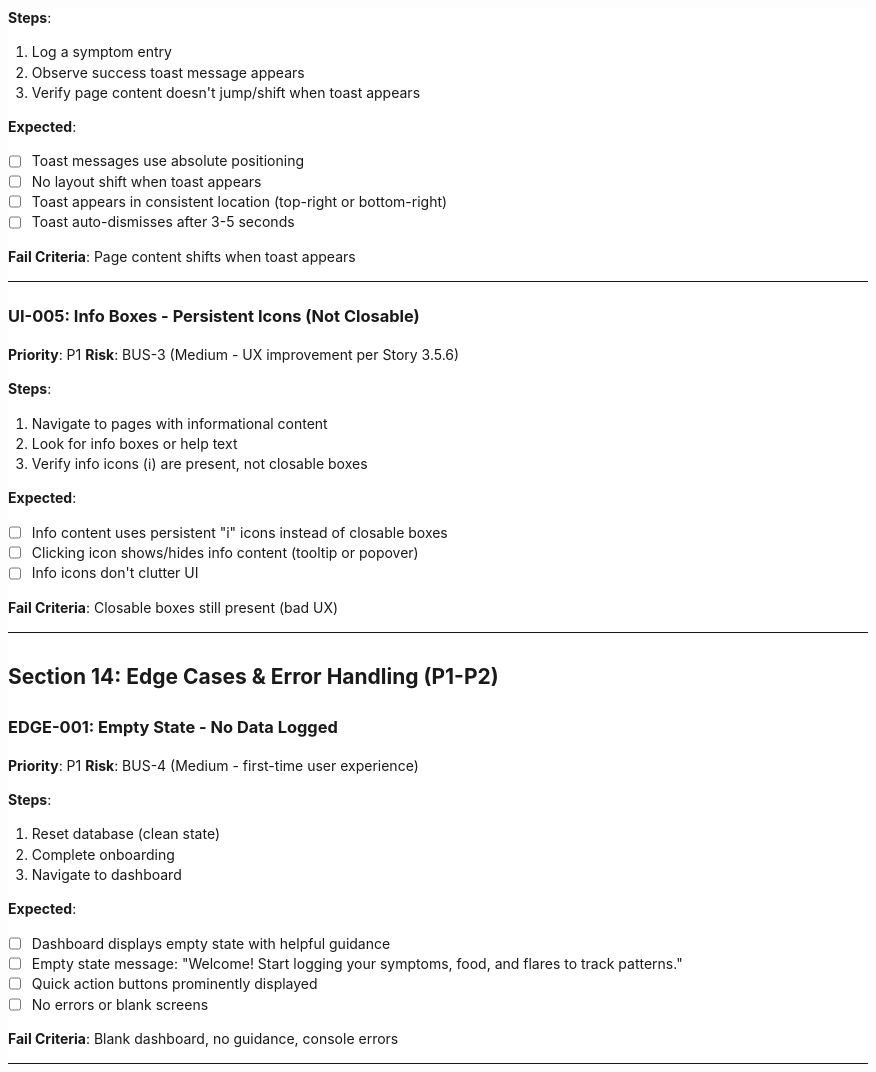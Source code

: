 **Steps**:
1. Log a symptom entry
2. Observe success toast message appears
3. Verify page content doesn't jump/shift when toast appears

**Expected**:
- [ ] Toast messages use absolute positioning
- [ ] No layout shift when toast appears
- [ ] Toast appears in consistent location (top-right or bottom-right)
- [ ] Toast auto-dismisses after 3-5 seconds

**Fail Criteria**: Page content shifts when toast appears

---

### UI-005: Info Boxes - Persistent Icons (Not Closable)
**Priority**: P1
**Risk**: BUS-3 (Medium - UX improvement per Story 3.5.6)

**Steps**:
1. Navigate to pages with informational content
2. Look for info boxes or help text
3. Verify info icons (ℹ️) are present, not closable boxes

**Expected**:
- [ ] Info content uses persistent "i" icons instead of closable boxes
- [ ] Clicking icon shows/hides info content (tooltip or popover)
- [ ] Info icons don't clutter UI

**Fail Criteria**: Closable boxes still present (bad UX)

---

## Section 14: Edge Cases & Error Handling (P1-P2)

### EDGE-001: Empty State - No Data Logged
**Priority**: P1
**Risk**: BUS-4 (Medium - first-time user experience)

**Steps**:
1. Reset database (clean state)
2. Complete onboarding
3. Navigate to dashboard

**Expected**:
- [ ] Dashboard displays empty state with helpful guidance
- [ ] Empty state message: "Welcome! Start logging your symptoms, food, and flares to track patterns."
- [ ] Quick action buttons prominently displayed
- [ ] No errors or blank screens

**Fail Criteria**: Blank dashboard, no guidance, console errors

---
